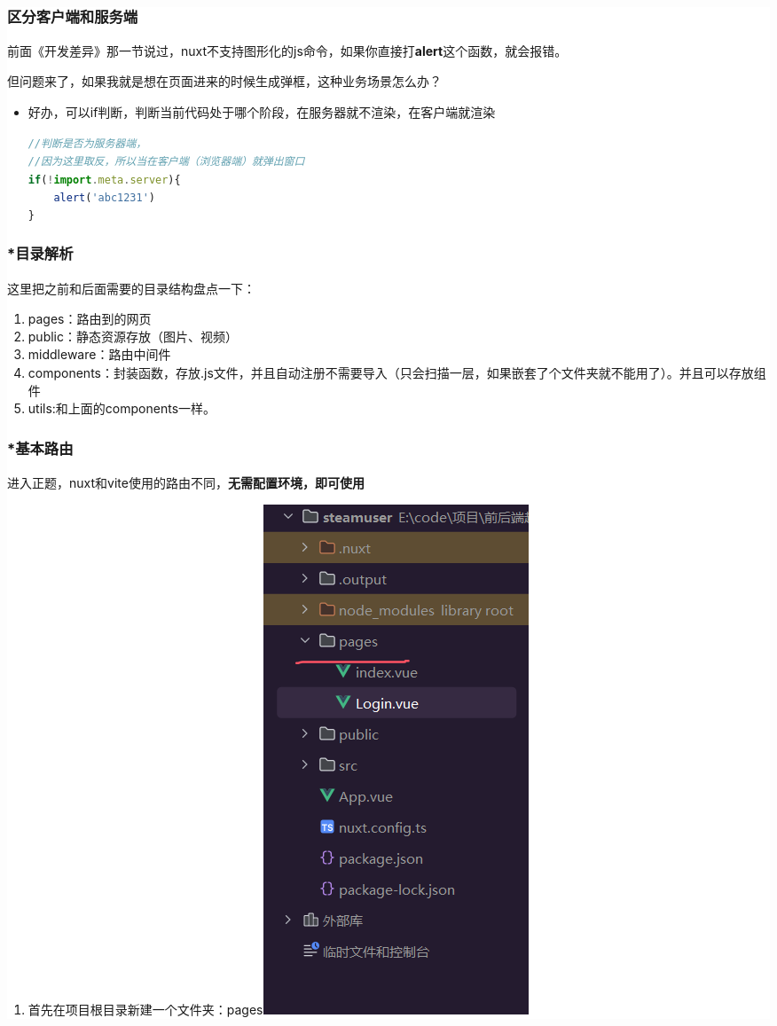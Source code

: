### 区分客户端和服务端

前面《开发差异》那一节说过，nuxt不支持图形化的js命令，如果你直接打**alert**这个函数，就会报错。

但问题来了，如果我就是想在页面进来的时候生成弹框，这种业务场景怎么办？

- 好办，可以if判断，判断当前代码处于哪个阶段，在服务器就不渲染，在客户端就渲染

  ```js
  //判断是否为服务器端，
  //因为这里取反，所以当在客户端（浏览器端）就弹出窗口
  if(!import.meta.server){
      alert('abc1231')
  }
  ```

### *目录解析

这里把之前和后面需要的目录结构盘点一下：

1. pages：路由到的网页
2. public：静态资源存放（图片、视频）
3. middleware：路由中间件
4. components：封装函数，存放.js文件，并且自动注册不需要导入（只会扫描一层，如果嵌套了个文件夹就不能用了）。并且可以存放组件
5. utils:和上面的components一样。

### *基本路由

进入正题，nuxt和vite使用的路由不同，**无需配置环境，即可使用**

1. 首先在项目根目录新建一个文件夹：pages![目录](./2.Nuxt.assets/b0c74ebb-2676-4662-a63d-d670c6712685.png)
